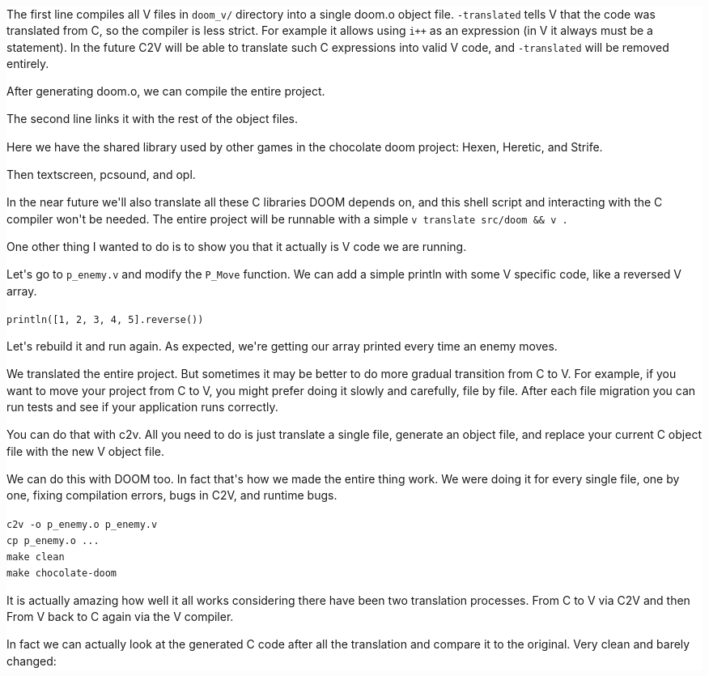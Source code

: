 The first line compiles all V files in `doom_v/` directory into a single doom.o object file.
 `-translated` tells V that the code was translated from C, so the compiler is less strict. For example it allows using `i++` as an expression (in V it always must be a statement). In the future C2V will be able to translate such C expressions into valid V code, and `-translated` will be removed entirely.

After generating doom.o, we can compile the entire project.


The second line links it with the rest of the object files.

Here we have the shared library used by other games in the chocolate doom project: Hexen, Heretic, and Strife.

Then textscreen, pcsound, and opl.


In the near future we'll also translate all these C libraries DOOM depends on, and this shell script and interacting with the C compiler won't be needed. The entire project will be runnable with a simple `v translate src/doom && v .` 



One other thing I wanted to do is to show you that it actually is V code we are running.

Let's go to `p_enemy.v` and modify the `P_Move` function. We can add a simple println with some V specific code, like a reversed V array.


`println([1, 2, 3, 4, 5].reverse())`

Let's rebuild it and run again. As expected, we're getting our array printed every time an enemy moves.








We translated the entire project. But sometimes it may be better to do more gradual transition from C to V. For example, if you want to move your project from C to V, you might prefer doing it slowly and carefully, file by file. After each file migration you can run tests and see if your application runs correctly.

You can do that with c2v. All you need to do is just translate a single file, generate an object file, and replace your current C object file with the new V object file.

We can do this with DOOM too. In fact that's how we made the entire thing work. We were doing it for every single file, one by one, fixing compilation errors, bugs in C2V, and runtime bugs.

```
c2v -o p_enemy.o p_enemy.v
cp p_enemy.o ...
make clean
make chocolate-doom
```


It is actually amazing how well it all works considering there have been two translation processes. From C to V via C2V and then From V back to C again via the V compiler.

In fact we can actually look at the generated C code after all the translation and compare it to the original. Very clean and barely changed:
